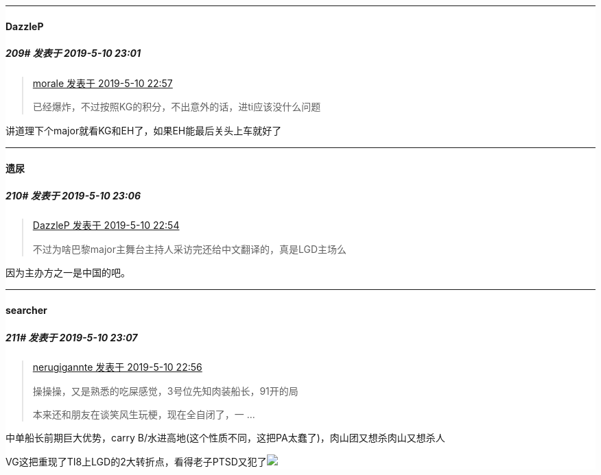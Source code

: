 





*****

####  DazzleP  
##### 209#       发表于 2019-5-10 23:01



<blockquote><a href="httphttps://bbs.saraba1st.com/2b/forum.php?mod=redirect&amp;goto=findpost&amp;pid=43644593&amp;ptid=1827896" target="_blank">morale 发表于 2019-5-10 22:57</a>

已经爆炸，不过按照KG的积分，不出意外的话，进ti应该没什么问题</blockquote>
讲道理下个major就看KG和EH了，如果EH能最后关头上车就好了







*****

####  遗尿  
##### 210#       发表于 2019-5-10 23:06



<blockquote><a href="httphttps://bbs.saraba1st.com/2b/forum.php?mod=redirect&amp;goto=findpost&amp;pid=43644554&amp;ptid=1827896" target="_blank">DazzleP 发表于 2019-5-10 22:54</a>

不过为啥巴黎major主舞台主持人采访完还给中文翻译的，真是LGD主场么</blockquote>
因为主办方之一是中国的吧。







*****

####  searcher  
##### 211#       发表于 2019-5-10 23:07



<blockquote><a href="httphttps://bbs.saraba1st.com/2b/forum.php?mod=redirect&amp;goto=findpost&amp;pid=43644581&amp;ptid=1827896" target="_blank">nerugigannte 发表于 2019-5-10 22:56</a>

操操操，又是熟悉的吃屎感觉，3号位先知肉装船长，91开的局

本来还和朋友在谈笑风生玩梗，现在全自闭了，一 ...</blockquote>
中单船长前期巨大优势，carry B/水进高地(这个性质不同，这把PA太蠢了)，肉山团又想杀肉山又想杀人


VG这把重现了TI8上LGD的2大转折点，看得老子PTSD又犯了<img src="https://static.saraba1st.com/image/smiley/face2017/021.png" referrerpolicy="no-referrer">






